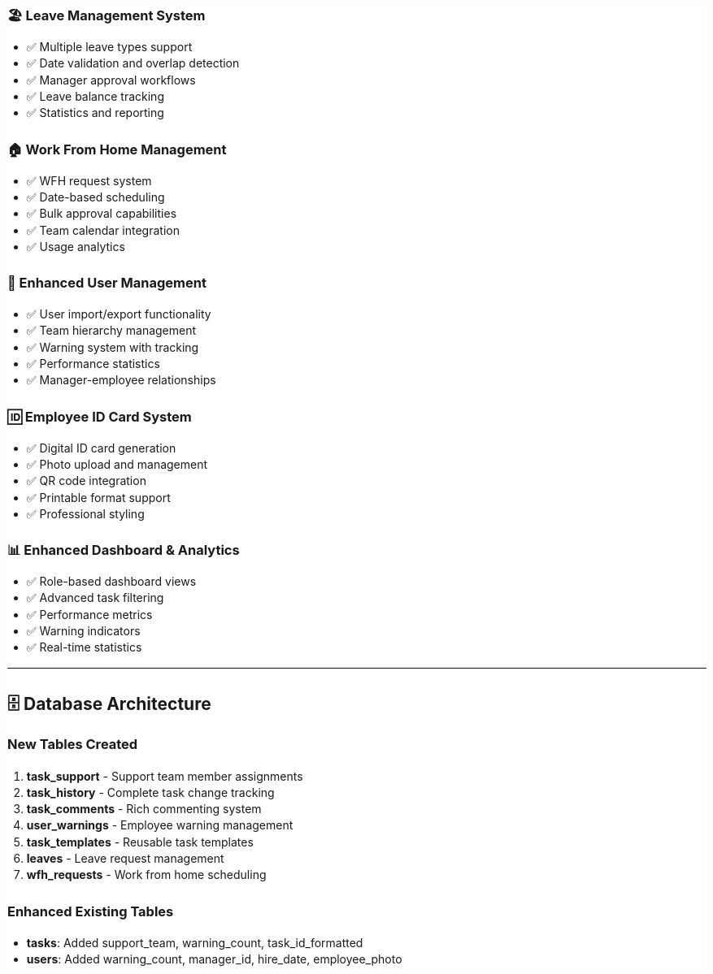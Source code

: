 ### **🏖️ Leave Management System**
- ✅ Multiple leave types support
- ✅ Date validation and overlap detection
- ✅ Manager approval workflows
- ✅ Leave balance tracking
- ✅ Statistics and reporting

### **🏠 Work From Home Management**
- ✅ WFH request system
- ✅ Date-based scheduling
- ✅ Bulk approval capabilities
- ✅ Team calendar integration
- ✅ Usage analytics

### **👥 Enhanced User Management**
- ✅ User import/export functionality
- ✅ Team hierarchy management
- ✅ Warning system with tracking
- ✅ Performance statistics
- ✅ Manager-employee relationships

### **🆔 Employee ID Card System**
- ✅ Digital ID card generation
- ✅ Photo upload and management
- ✅ QR code integration
- ✅ Printable format support
- ✅ Professional styling

### **📊 Enhanced Dashboard & Analytics**
- ✅ Role-based dashboard views
- ✅ Advanced task filtering
- ✅ Performance metrics
- ✅ Warning indicators
- ✅ Real-time statistics

---

## 🗄️ **Database Architecture**

### **New Tables Created**
1. **task_support** - Support team member assignments
2. **task_history** - Complete task change tracking
3. **task_comments** - Rich commenting system
4. **user_warnings** - Employee warning management
5. **task_templates** - Reusable task templates
6. **leaves** - Leave request management
7. **wfh_requests** - Work from home scheduling

### **Enhanced Existing Tables**
- **tasks**: Added support_team, warning_count, task_id_formatted
- **users**: Added warning_count, manager_id, hire_date, employee_photo
